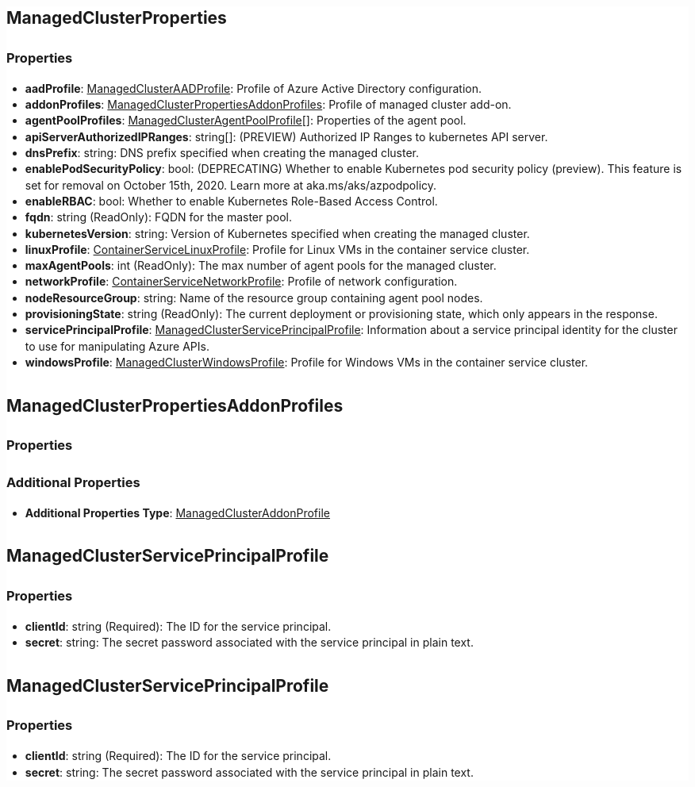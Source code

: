 ## ManagedClusterProperties
### Properties
* **aadProfile**: [ManagedClusterAADProfile](#managedclusteraadprofile): Profile of Azure Active Directory configuration.
* **addonProfiles**: [ManagedClusterPropertiesAddonProfiles](#managedclusterpropertiesaddonprofiles): Profile of managed cluster add-on.
* **agentPoolProfiles**: [ManagedClusterAgentPoolProfile](#managedclusteragentpoolprofile)[]: Properties of the agent pool.
* **apiServerAuthorizedIPRanges**: string[]: (PREVIEW) Authorized IP Ranges to kubernetes API server.
* **dnsPrefix**: string: DNS prefix specified when creating the managed cluster.
* **enablePodSecurityPolicy**: bool: (DEPRECATING) Whether to enable Kubernetes pod security policy (preview). This feature is set for removal on October 15th, 2020. Learn more at aka.ms/aks/azpodpolicy.
* **enableRBAC**: bool: Whether to enable Kubernetes Role-Based Access Control.
* **fqdn**: string (ReadOnly): FQDN for the master pool.
* **kubernetesVersion**: string: Version of Kubernetes specified when creating the managed cluster.
* **linuxProfile**: [ContainerServiceLinuxProfile](#containerservicelinuxprofile): Profile for Linux VMs in the container service cluster.
* **maxAgentPools**: int (ReadOnly): The max number of agent pools for the managed cluster.
* **networkProfile**: [ContainerServiceNetworkProfile](#containerservicenetworkprofile): Profile of network configuration.
* **nodeResourceGroup**: string: Name of the resource group containing agent pool nodes.
* **provisioningState**: string (ReadOnly): The current deployment or provisioning state, which only appears in the response.
* **servicePrincipalProfile**: [ManagedClusterServicePrincipalProfile](#managedclusterserviceprincipalprofile): Information about a service principal identity for the cluster to use for manipulating Azure APIs.
* **windowsProfile**: [ManagedClusterWindowsProfile](#managedclusterwindowsprofile): Profile for Windows VMs in the container service cluster.

## ManagedClusterPropertiesAddonProfiles
### Properties
### Additional Properties
* **Additional Properties Type**: [ManagedClusterAddonProfile](#managedclusteraddonprofile)

## ManagedClusterServicePrincipalProfile
### Properties
* **clientId**: string (Required): The ID for the service principal.
* **secret**: string: The secret password associated with the service principal in plain text.

## ManagedClusterServicePrincipalProfile
### Properties
* **clientId**: string (Required): The ID for the service principal.
* **secret**: string: The secret password associated with the service principal in plain text.
